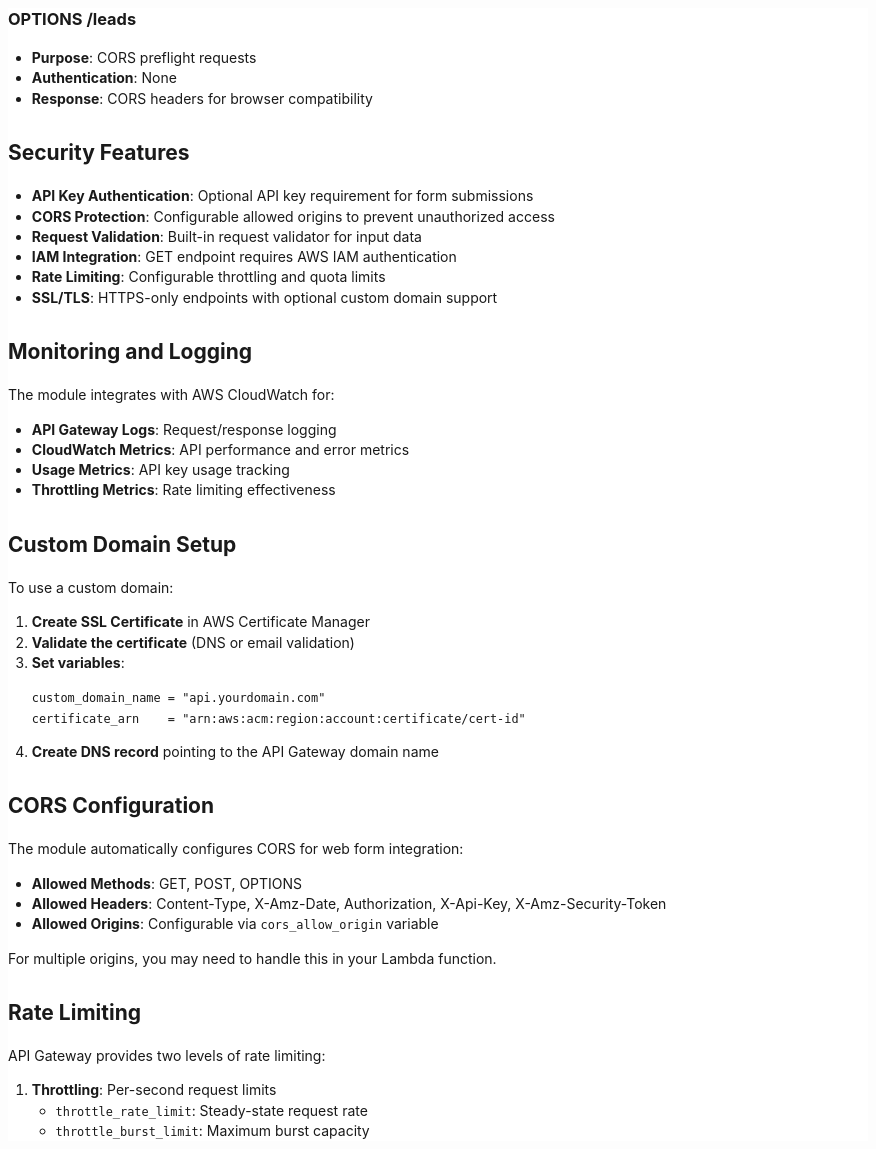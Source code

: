 ### OPTIONS /leads
- **Purpose**: CORS preflight requests
- **Authentication**: None
- **Response**: CORS headers for browser compatibility

## Security Features

- **API Key Authentication**: Optional API key requirement for form submissions
- **CORS Protection**: Configurable allowed origins to prevent unauthorized access
- **Request Validation**: Built-in request validator for input data
- **IAM Integration**: GET endpoint requires AWS IAM authentication
- **Rate Limiting**: Configurable throttling and quota limits
- **SSL/TLS**: HTTPS-only endpoints with optional custom domain support

## Monitoring and Logging

The module integrates with AWS CloudWatch for:
- **API Gateway Logs**: Request/response logging
- **CloudWatch Metrics**: API performance and error metrics
- **Usage Metrics**: API key usage tracking
- **Throttling Metrics**: Rate limiting effectiveness

## Custom Domain Setup

To use a custom domain:

1. **Create SSL Certificate** in AWS Certificate Manager
2. **Validate the certificate** (DNS or email validation)
3. **Set variables**:
   ```hcl
   custom_domain_name = "api.yourdomain.com"
   certificate_arn    = "arn:aws:acm:region:account:certificate/cert-id"
   ```
4. **Create DNS record** pointing to the API Gateway domain name

## CORS Configuration

The module automatically configures CORS for web form integration:

- **Allowed Methods**: GET, POST, OPTIONS
- **Allowed Headers**: Content-Type, X-Amz-Date, Authorization, X-Api-Key, X-Amz-Security-Token
- **Allowed Origins**: Configurable via `cors_allow_origin` variable

For multiple origins, you may need to handle this in your Lambda function.

## Rate Limiting

API Gateway provides two levels of rate limiting:

1. **Throttling**: Per-second request limits
   - `throttle_rate_limit`: Steady-state request rate
   - `throttle_burst_limit`: Maximum burst capacity
